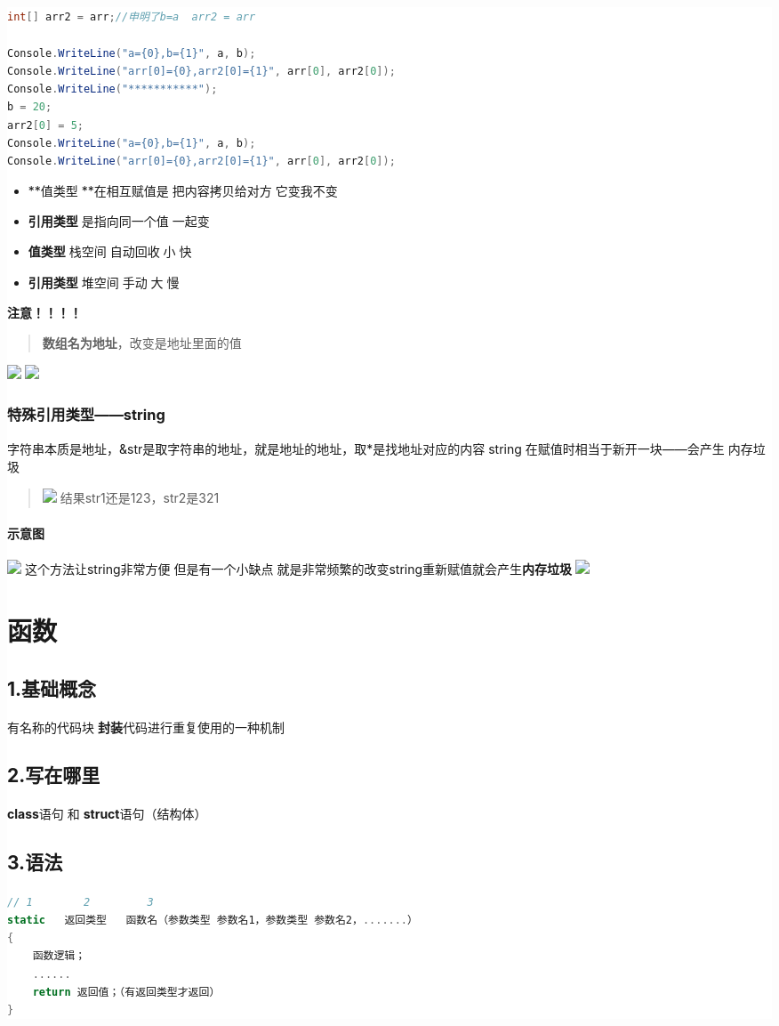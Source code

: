 ```csharp
int[] arr2 = arr;//申明了b=a  arr2 = arr

Console.WriteLine("a={0},b={1}", a, b);
Console.WriteLine("arr[0]={0},arr2[0]={1}", arr[0], arr2[0]);
Console.WriteLine("***********");
b = 20;
arr2[0] = 5;
Console.WriteLine("a={0},b={1}", a, b);
Console.WriteLine("arr[0]={0},arr2[0]={1}", arr[0], arr2[0]);
```

- **值类型      **在相互赋值是 把内容拷贝给对方 它变我不变
- **引用类型**   是指向同一个值 一起变

- **值类型** 栈空间 自动回收 小 快
- **引用类型** 堆空间 手动 大 慢

**注意！！！！**
> **数组名为地址**，改变是地址里面的值

![](c2.notes_files/微信图片_20240105114707.png#from=url&id=NuzyY&originalType=binary&ratio=1&rotation=0&showTitle=false&status=done&style=none&title=)
![](c2.notes_files/微信图片_20240105115344.png#from=url&id=FShet&originalType=binary&ratio=1&rotation=0&showTitle=false&status=done&style=none&title=)
### 特殊引用类型——string
字符串本质是地址，&str是取字符串的地址，就是地址的地址，取*是找地址对应的内容
string 在赋值时相当于新开一块——会产生 内存垃圾
> ![](https://cdn.nlark.com/yuque/0/2024/png/42440971/1721354388805-214f2454-ffbe-4ac8-be92-de5a5e5ff0b3.png#averageHue=%233a4835&from=url&id=QpwH2&originHeight=191&originWidth=423&originalType=binary&ratio=1&rotation=0&showTitle=false&status=done&style=none&title=)
> 结果str1还是123，str2是321

#### 示意图
![](https://cdn.nlark.com/yuque/0/2024/png/42440971/1721354388922-2ada855e-dfda-4723-ad0e-ecbdf45a03e5.png#averageHue=%23e4e3e3&from=url&id=ApdwC&originHeight=517&originWidth=529&originalType=binary&ratio=1&rotation=0&showTitle=false&status=done&style=none&title=)
这个方法让string非常方便 但是有一个小缺点 就是非常频繁的改变string重新赋值就会产生**内存垃圾**
![](https://cdn.nlark.com/yuque/0/2024/png/42440971/1721354388988-6c53c461-5f0f-4e6b-82dd-3c3b0d198473.png#averageHue=%233a4834&from=url&id=GqP3l&originHeight=73&originWidth=515&originalType=binary&ratio=1&rotation=0&showTitle=false&status=done&style=none&title=)

# 函数
## 1.基础概念
有名称的代码块
**封装**代码进行重复使用的一种机制
## 2.写在哪里
**class**语句 和 **struct**语句（结构体）
## 3.语法
```csharp
// 1        2         3
static   返回类型   函数名（参数类型 参数名1，参数类型 参数名2，.......）
{
    函数逻辑；
    ......
    return 返回值；（有返回类型才返回）
}
```

